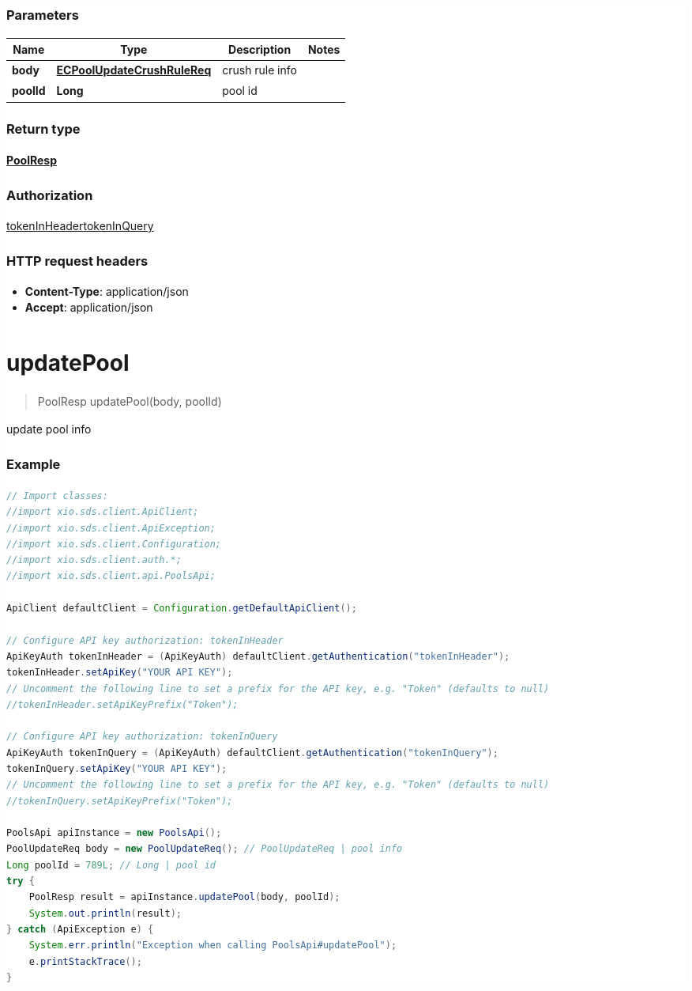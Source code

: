 ### Parameters

Name | Type | Description  | Notes
------------- | ------------- | ------------- | -------------
 **body** | [**ECPoolUpdateCrushRuleReq**](ECPoolUpdateCrushRuleReq.md)| crush rule info |
 **poolId** | **Long**| pool id |

### Return type

[**PoolResp**](PoolResp.md)

### Authorization

[tokenInHeader](../README.md#tokenInHeader)[tokenInQuery](../README.md#tokenInQuery)

### HTTP request headers

 - **Content-Type**: application/json
 - **Accept**: application/json

<a name="updatePool"></a>
# **updatePool**
> PoolResp updatePool(body, poolId)



update pool info

### Example
```java
// Import classes:
//import xio.sds.client.ApiClient;
//import xio.sds.client.ApiException;
//import xio.sds.client.Configuration;
//import xio.sds.client.auth.*;
//import xio.sds.client.api.PoolsApi;

ApiClient defaultClient = Configuration.getDefaultApiClient();

// Configure API key authorization: tokenInHeader
ApiKeyAuth tokenInHeader = (ApiKeyAuth) defaultClient.getAuthentication("tokenInHeader");
tokenInHeader.setApiKey("YOUR API KEY");
// Uncomment the following line to set a prefix for the API key, e.g. "Token" (defaults to null)
//tokenInHeader.setApiKeyPrefix("Token");

// Configure API key authorization: tokenInQuery
ApiKeyAuth tokenInQuery = (ApiKeyAuth) defaultClient.getAuthentication("tokenInQuery");
tokenInQuery.setApiKey("YOUR API KEY");
// Uncomment the following line to set a prefix for the API key, e.g. "Token" (defaults to null)
//tokenInQuery.setApiKeyPrefix("Token");

PoolsApi apiInstance = new PoolsApi();
PoolUpdateReq body = new PoolUpdateReq(); // PoolUpdateReq | pool info
Long poolId = 789L; // Long | pool id
try {
    PoolResp result = apiInstance.updatePool(body, poolId);
    System.out.println(result);
} catch (ApiException e) {
    System.err.println("Exception when calling PoolsApi#updatePool");
    e.printStackTrace();
}
```
